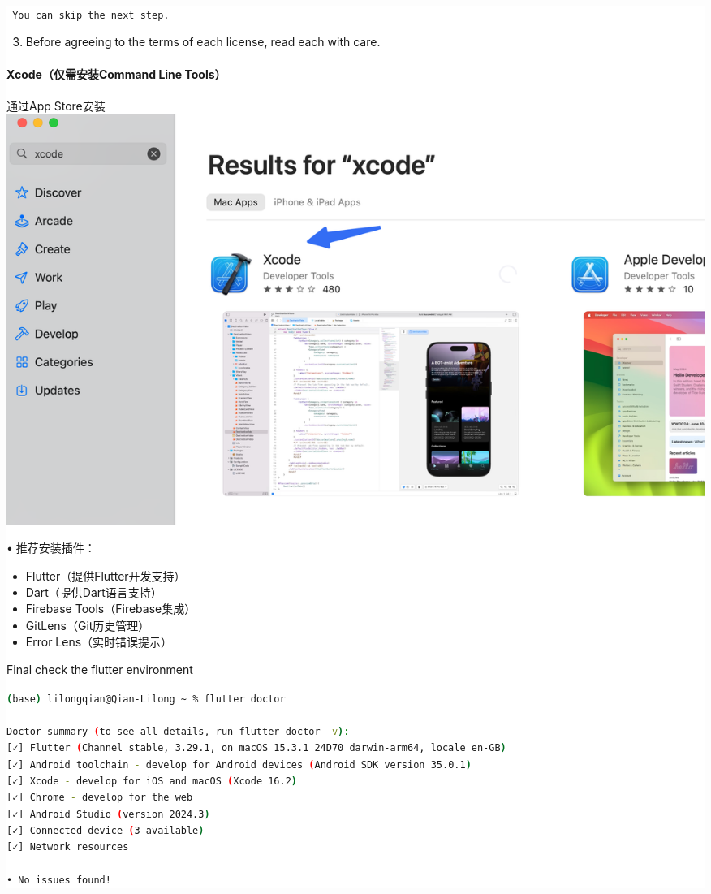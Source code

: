      You can skip the next step.
  3. Before agreeing to the terms of each license, read each with care.

#### Xcode（仅需安装Command Line Tools）

通过App Store安装
![alt text](images/image.png)

• 推荐安装插件：

- Flutter（提供Flutter开发支持）
- Dart（提供Dart语言支持）
- Firebase Tools（Firebase集成）
- GitLens（Git历史管理）
- Error Lens（实时错误提示）

Final check the flutter environment

```bash
(base) lilongqian@Qian-Lilong ~ % flutter doctor

Doctor summary (to see all details, run flutter doctor -v):
[✓] Flutter (Channel stable, 3.29.1, on macOS 15.3.1 24D70 darwin-arm64, locale en-GB)
[✓] Android toolchain - develop for Android devices (Android SDK version 35.0.1)
[✓] Xcode - develop for iOS and macOS (Xcode 16.2)
[✓] Chrome - develop for the web
[✓] Android Studio (version 2024.3)
[✓] Connected device (3 available)
[✓] Network resources

• No issues found!
```
